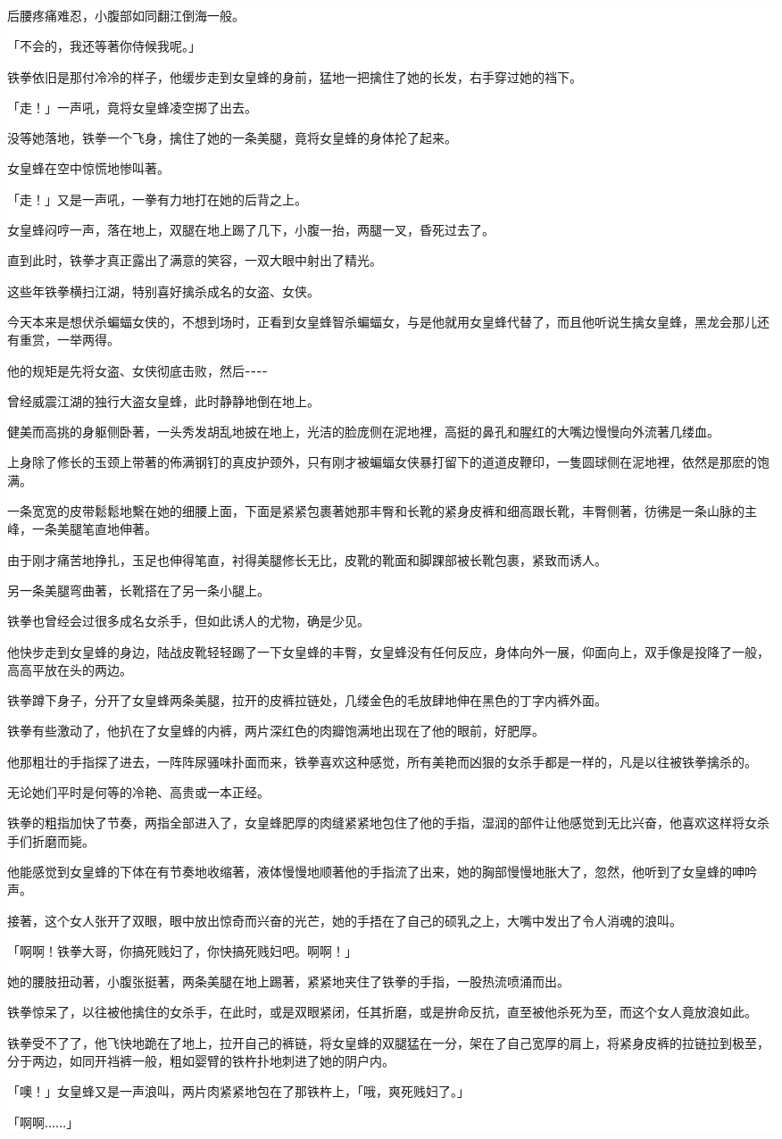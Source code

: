 后腰疼痛难忍，小腹部如同翻江倒海一般。

「不会的，我还等著你侍候我呢。」

铁拳依旧是那付冷冷的样子，他缓步走到女皇蜂的身前，猛地一把擒住了她的长发，右手穿过她的裆下。

「走！」一声吼，竟将女皇蜂凌空掷了出去。

没等她落地，铁拳一个飞身，擒住了她的一条美腿，竟将女皇蜂的身体抡了起来。

女皇蜂在空中惊慌地惨叫著。

「走！」又是一声吼，一拳有力地打在她的后背之上。

女皇蜂闷哼一声，落在地上，双腿在地上踢了几下，小腹一抬，两腿一叉，昏死过去了。

直到此时，铁拳才真正露出了满意的笑容，一双大眼中射出了精光。

这些年铁拳横扫江湖，特别喜好擒杀成名的女盗、女侠。

今天本来是想伏杀蝙蝠女侠的，不想到场时，正看到女皇蜂智杀蝙蝠女，与是他就用女皇蜂代替了，而且他听说生擒女皇蜂，黑龙会那儿还有重赏，一举两得。

他的规矩是先将女盗、女侠彻底击败，然后----

曾经威震江湖的独行大盗女皇蜂，此时静静地倒在地上。

健美而高挑的身躯侧卧著，一头秀发胡乱地披在地上，光洁的脸庞侧在泥地裡，高挺的鼻孔和腥红的大嘴边慢慢向外流著几缕血。

上身除了修长的玉颈上带著的佈满钢钉的真皮护颈外，只有刚才被蝙蝠女侠暴打留下的道道皮鞭印，一隻圆球侧在泥地裡，依然是那麽的饱满。

一条宽宽的皮带鬆鬆地繫在她的细腰上面，下面是紧紧包裹著她那丰臀和长靴的紧身皮裤和细高跟长靴，丰臀侧著，彷彿是一条山脉的主峰，一条美腿笔直地伸著。

由于刚才痛苦地挣扎，玉足也伸得笔直，衬得美腿修长无比，皮靴的靴面和脚踝部被长靴包裹，紧致而诱人。

另一条美腿弯曲著，长靴搭在了另一条小腿上。

铁拳也曾经会过很多成名女杀手，但如此诱人的尤物，确是少见。

他快步走到女皇蜂的身边，陆战皮靴轻轻踢了一下女皇蜂的丰臀，女皇蜂没有任何反应，身体向外一展，仰面向上，双手像是投降了一般，高高平放在头的两边。

铁拳蹲下身子，分开了女皇蜂两条美腿，拉开的皮裤拉链处，几缕金色的毛放肆地伸在黑色的丁字内裤外面。

铁拳有些激动了，他扒在了女皇蜂的内裤，两片深红色的肉瓣饱满地出现在了他的眼前，好肥厚。

他那粗壮的手指探了进去，一阵阵尿骚味扑面而来，铁拳喜欢这种感觉，所有美艳而凶狠的女杀手都是一样的，凡是以往被铁拳擒杀的。

无论她们平时是何等的冷艳、高贵或一本正经。

铁拳的粗指加快了节奏，两指全部进入了，女皇蜂肥厚的肉缝紧紧地包住了他的手指，湿润的部件让他感觉到无比兴奋，他喜欢这样将女杀手们折磨而毙。

他能感觉到女皇蜂的下体在有节奏地收缩著，液体慢慢地顺著他的手指流了出来，她的胸部慢慢地胀大了，忽然，他听到了女皇蜂的呻吟声。

接著，这个女人张开了双眼，眼中放出惊奇而兴奋的光芒，她的手捂在了自己的硕乳之上，大嘴中发出了令人消魂的浪叫。

「啊啊！铁拳大哥，你搞死贱妇了，你快搞死贱妇吧。啊啊！」

她的腰肢扭动著，小腹张挺著，两条美腿在地上踢著，紧紧地夹住了铁拳的手指，一股热流喷涌而出。

铁拳惊呆了，以往被他擒住的女杀手，在此时，或是双眼紧闭，任其折磨，或是拚命反抗，直至被他杀死为至，而这个女人竟放浪如此。

铁拳受不了了，他飞快地跪在了地上，拉开自己的裤链，将女皇蜂的双腿猛在一分，架在了自己宽厚的肩上，将紧身皮裤的拉链拉到极至，分于两边，如同开裆裤一般，粗如婴臂的铁杵扑地刺进了她的阴户内。

「噢！」女皇蜂又是一声浪叫，两片肉紧紧地包在了那铁杵上，「哦，爽死贱妇了。」

「啊啊……」
